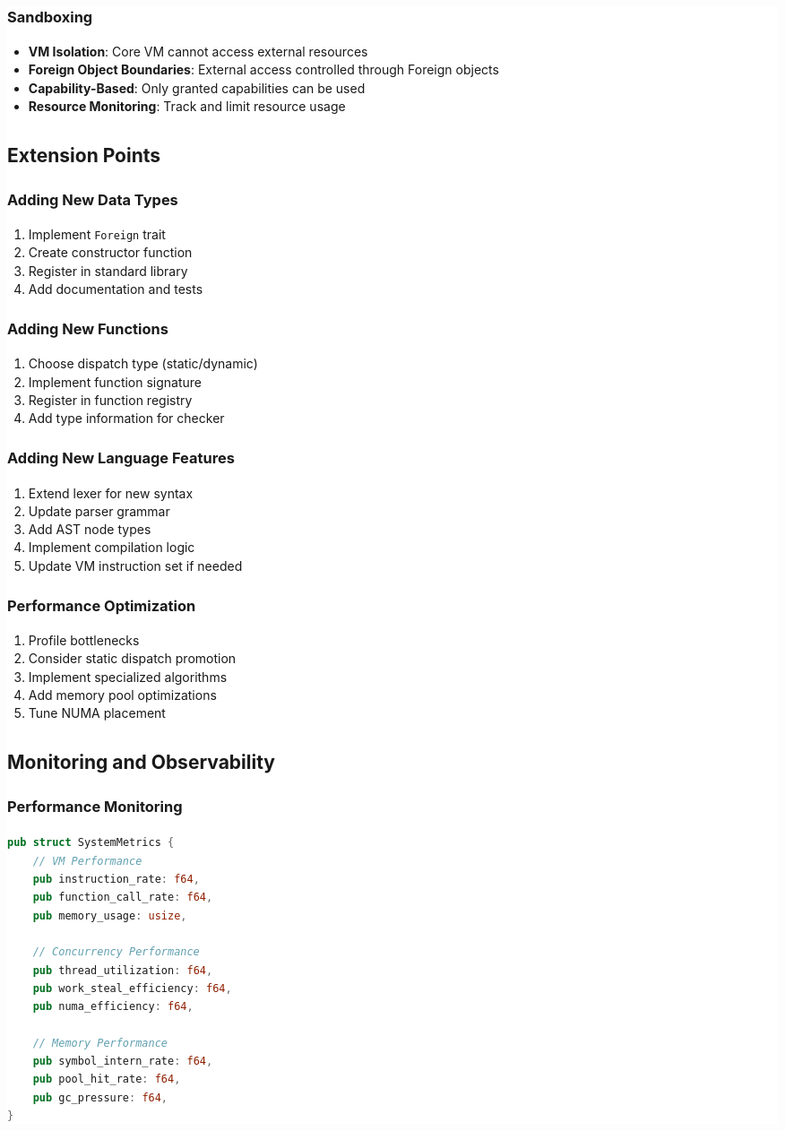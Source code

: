 ### Sandboxing
- **VM Isolation**: Core VM cannot access external resources
- **Foreign Object Boundaries**: External access controlled through Foreign objects
- **Capability-Based**: Only granted capabilities can be used
- **Resource Monitoring**: Track and limit resource usage

## Extension Points

### Adding New Data Types
1. Implement `Foreign` trait
2. Create constructor function
3. Register in standard library
4. Add documentation and tests

### Adding New Functions
1. Choose dispatch type (static/dynamic)
2. Implement function signature
3. Register in function registry
4. Add type information for checker

### Adding New Language Features
1. Extend lexer for new syntax
2. Update parser grammar
3. Add AST node types
4. Implement compilation logic
5. Update VM instruction set if needed

### Performance Optimization
1. Profile bottlenecks
2. Consider static dispatch promotion
3. Implement specialized algorithms
4. Add memory pool optimizations
5. Tune NUMA placement

## Monitoring and Observability

### Performance Monitoring
```rust
pub struct SystemMetrics {
    // VM Performance
    pub instruction_rate: f64,
    pub function_call_rate: f64,
    pub memory_usage: usize,
    
    // Concurrency Performance
    pub thread_utilization: f64,
    pub work_steal_efficiency: f64,
    pub numa_efficiency: f64,
    
    // Memory Performance
    pub symbol_intern_rate: f64,
    pub pool_hit_rate: f64,
    pub gc_pressure: f64,
}
```
